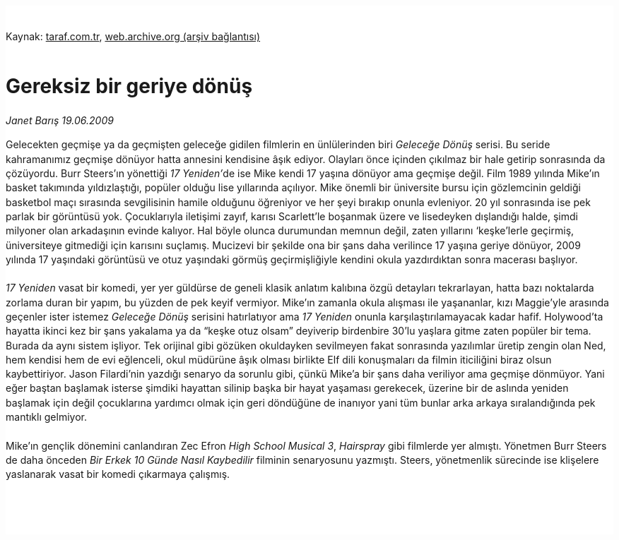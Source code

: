 

<br/>


<div id="taraf_not">
</div>

</div>


</div>

Kaynak: [taraf.com.tr](http://taraf.com.tr:80/makale/6001.htm), [web.archive.org (arşiv bağlantısı)](http://web.archive.org/web/20091006072231/http://taraf.com.tr:80/makale/6001.htm)
# Gereksiz bir geriye dönüş

*Janet Barış 19.06.2009*

<div class="taraf_structure_2col_1zq">
<div class="margen_n">



 <p>Gelecekten geçmişe ya da geçmişten geleceğe gidilen filmlerin en ünlülerinden biri <i>Geleceğe Dönüş</i> serisi. Bu seride kahramanımız geçmişe dönüyor hatta annesini kendisine âşık ediyor. Olayları önce içinden çıkılmaz bir hale getirip sonrasında da çözüyordu. Burr Steers’ın yönettiği <i>17 Yeniden’</i>de ise Mike kendi 17 yaşına dönüyor ama geçmişe değil. Film 1989 yılında Mike’ın basket takımında yıldızlaştığı, popüler olduğu lise yıllarında açılıyor. Mike önemli bir üniversite bursu için gözlemcinin geldiği basketbol maçı sırasında sevgilisinin hamile olduğunu öğreniyor ve her şeyi bırakıp onunla evleniyor. 20 yıl sonrasında ise pek parlak bir görüntüsü yok. Çocuklarıyla iletişimi zayıf, karısı Scarlett’le boşanmak üzere ve lisedeyken dışlandığı halde, şimdi milyoner olan arkadaşının evinde kalıyor. Hal böyle olunca durumundan memnun değil, zaten yıllarını ‘keşke’lerle geçirmiş, üniversiteye gitmediği için karısını suçlamış. Mucizevi bir şekilde ona bir şans daha verilince 17 yaşına geriye dönüyor, 2009 yılında 17 yaşındaki görüntüsü ve otuz yaşındaki görmüş geçirmişliğiyle kendini okula yazdırdıktan sonra macerası başlıyor.<i> <br/><br/>17 Yeniden</i> vasat bir komedi, yer yer güldürse de geneli klasik anlatım kalıbına özgü detayları tekrarlayan, hatta bazı noktalarda zorlama duran bir yapım, bu yüzden de pek keyif vermiyor. Mike’ın zamanla okula alışması ile yaşananlar, kızı Maggie’yle arasında geçenler ister istemez <i>Geleceğe Dönüş</i> serisini hatırlatıyor ama <i>17 Yeniden</i> onunla karşılaştırılamayacak kadar hafif. Holywood’ta hayatta ikinci kez bir şans yakalama ya da “keşke otuz olsam” deyiverip birdenbire 30’lu yaşlara gitme zaten popüler bir tema. Burada da aynı sistem işliyor. Tek orijinal gibi gözüken okuldayken sevilmeyen fakat sonrasında yazılımlar üretip zengin olan Ned, hem kendisi hem de evi eğlenceli, okul müdürüne âşık olması birlikte Elf dili konuşmaları da filmin iticiliğini biraz olsun kaybettiriyor. Jason Filardi’nin yazdığı senaryo da sorunlu gibi, çünkü Mike’a bir şans daha veriliyor ama geçmişe dönmüyor. Yani eğer baştan başlamak isterse şimdiki hayattan silinip başka bir hayat yaşaması gerekecek, üzerine bir de aslında yeniden başlamak için değil çocuklarına yardımcı olmak için geri döndüğüne de inanıyor yani tüm bunlar arka arkaya sıralandığında pek mantıklı gelmiyor. <br/><br/>Mike’ın gençlik dönemini canlandıran Zec Efron <i>High School Musical 3</i>, <i>Hairspray</i> gibi filmlerde yer almıştı. Yönetmen Burr Steers de daha önceden <i>Bir Erkek 10 Günde Nasıl Kaybedilir </i>filminin senaryosunu yazmıştı. Steers, yönetmenlik sürecinde ise klişelere yaslanarak vasat bir komedi çıkarmaya çalışmış.</p>
<br/>
<br/>
<br/>

